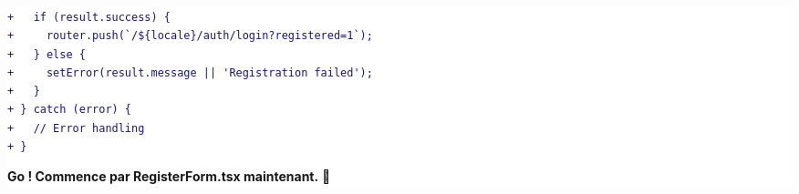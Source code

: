 ```diff
+   if (result.success) {
+     router.push(`/${locale}/auth/login?registered=1`);
+   } else {
+     setError(result.message || 'Registration failed');
+   }
+ } catch (error) {
+   // Error handling
+ }
```

**Go ! Commence par RegisterForm.tsx maintenant.** 💪
